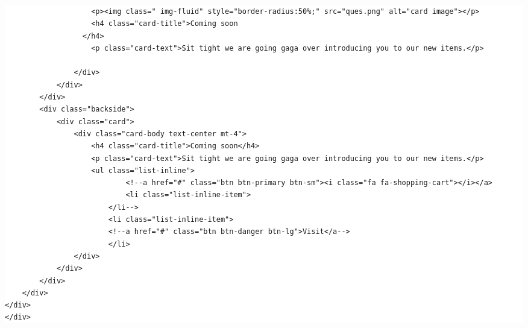                         <p><img class=" img-fluid" style="border-radius:50%;" src="ques.png" alt="card image"></p>
                        <h4 class="card-title">Coming soon
                      </h4>
                        <p class="card-text">Sit tight we are going gaga over introducing you to our new items.</p>

                    </div>
                </div>
            </div>
            <div class="backside">
                <div class="card">
                    <div class="card-body text-center mt-4">
                        <h4 class="card-title">Coming soon</h4>
                        <p class="card-text">Sit tight we are going gaga over introducing you to our new items.</p>
                        <ul class="list-inline">
                                <!--a href="#" class="btn btn-primary btn-sm"><i class="fa fa-shopping-cart"></i></a>
                                <li class="list-inline-item">
                            </li-->
                            <li class="list-inline-item">
                            <!--a href="#" class="btn btn-danger btn-lg">Visit</a-->
                            </li>
                    </div>
                </div>
            </div>
        </div>
    </div>
    </div>
<div class="col-xs-12 col-sm-6 col-md-4">
<div class="image-flip" >
    <div class="mainflip flip-0">
        <div class="frontside">
            <div class="card">
                <div class="card-body text-center">